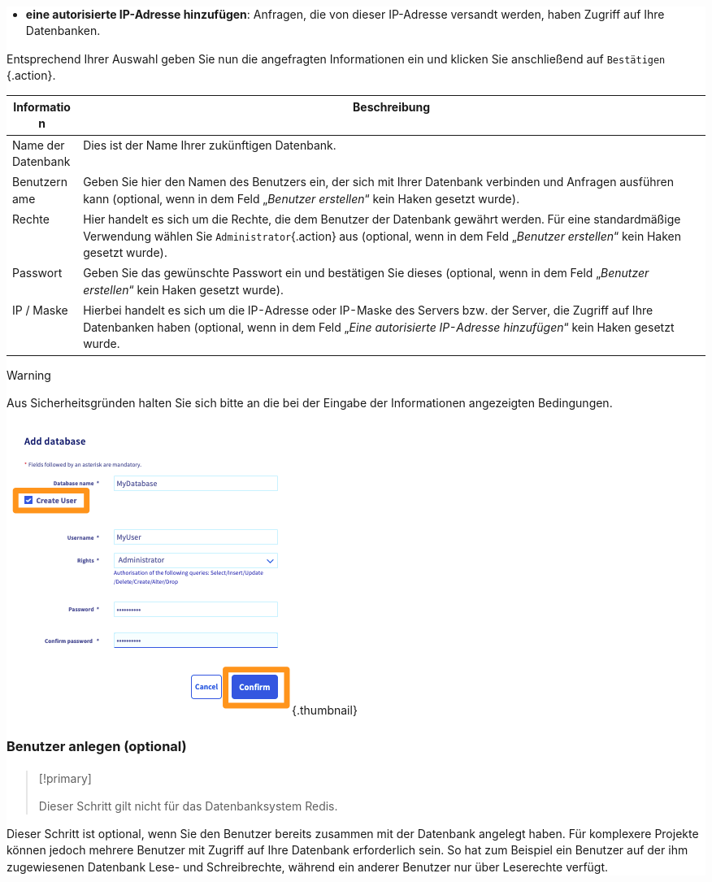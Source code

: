 - **eine autorisierte IP-Adresse hinzufügen**: Anfragen, die von dieser IP-Adresse versandt werden, haben Zugriff auf Ihre Datenbanken.

Entsprechend Ihrer Auswahl geben Sie nun die angefragten Informationen ein und klicken Sie anschließend auf `Bestätigen`{.action}.

|Information|Beschreibung|
|---|---|
|Name der Datenbank|Dies ist der Name Ihrer zukünftigen Datenbank.|
|Benutzername|Geben Sie hier den Namen des Benutzers ein, der sich mit Ihrer Datenbank verbinden und Anfragen ausführen kann (optional, wenn in dem Feld „*Benutzer erstellen*“ kein Haken gesetzt wurde).|
|Rechte|Hier handelt es sich um die Rechte, die dem Benutzer der Datenbank gewährt werden. Für eine standardmäßige Verwendung wählen Sie `Administrator`{.action} aus (optional, wenn in dem Feld „*Benutzer erstellen*“ kein Haken gesetzt wurde).|
|Passwort|Geben Sie das gewünschte Passwort ein und bestätigen Sie dieses (optional, wenn in dem Feld „*Benutzer erstellen*“ kein Haken gesetzt wurde).|
|IP / Maske|Hierbei handelt es sich um die IP-Adresse oder IP-Maske des Servers bzw. der Server, die Zugriff auf Ihre Datenbanken haben (optional, wenn in dem Feld „*Eine autorisierte IP-Adresse hinzufügen*“ kein Haken gesetzt wurde.|

> [!warning]
>
> Aus Sicherheitsgründen halten Sie sich bitte an die bei der Eingabe der Informationen angezeigten Bedingungen.
>

![Web Cloud Databases](images/add-database-create-user-confirmation.png){.thumbnail}

### Benutzer anlegen (optional)

> [!primary]
>
> Dieser Schritt gilt nicht für das Datenbanksystem Redis.
>

Dieser Schritt ist optional, wenn Sie den Benutzer bereits zusammen mit der Datenbank angelegt haben. Für komplexere Projekte können jedoch mehrere Benutzer mit Zugriff auf Ihre Datenbank erforderlich sein. So hat zum Beispiel ein Benutzer auf der ihm zugewiesenen Datenbank Lese- und Schreibrechte, während ein anderer Benutzer nur über Leserechte verfügt.
